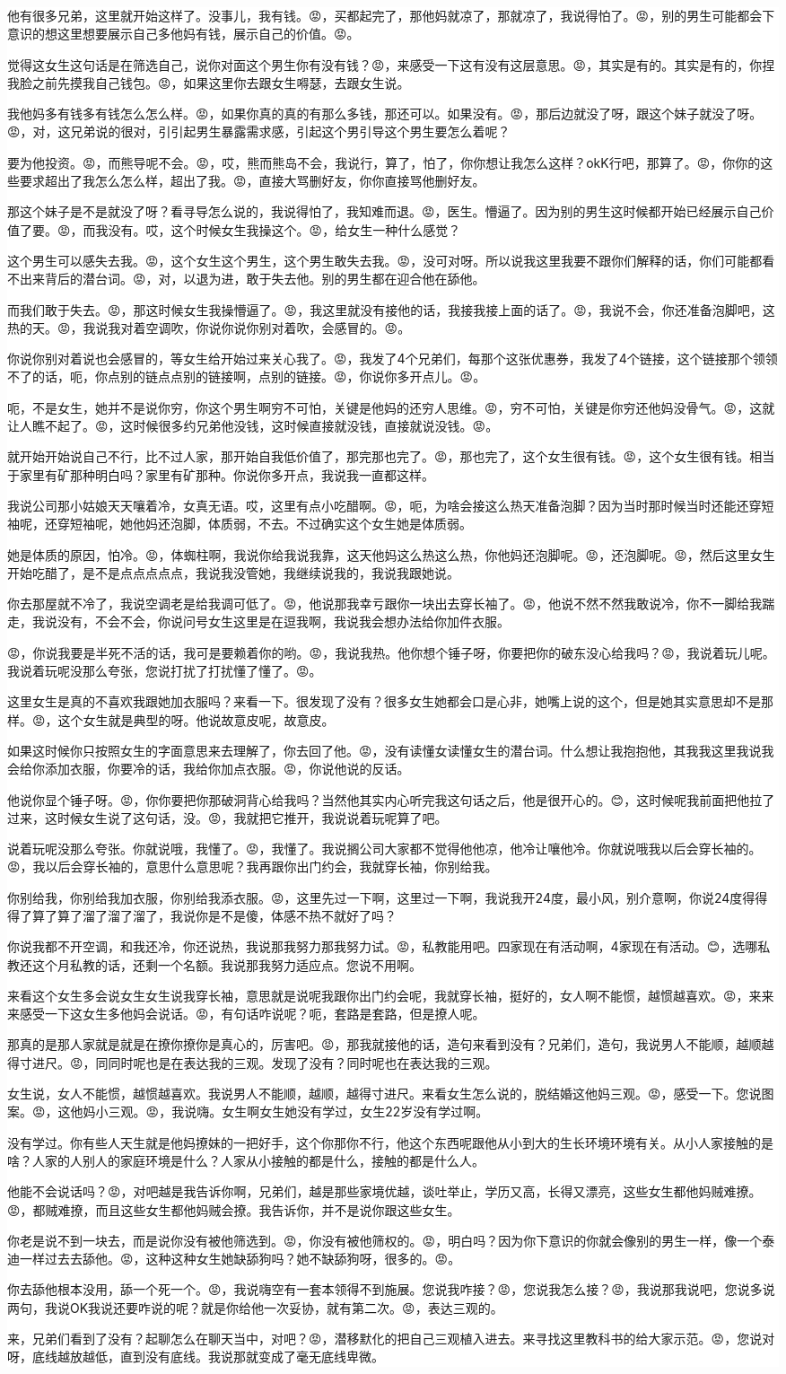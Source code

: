 他有很多兄弟，这里就开始这样了。没事儿，我有钱。😡，买都起完了，那他妈就凉了，那就凉了，我说得怕了。😡，别的男生可能都会下意识的想这里想要展示自己多他妈有钱，展示自己的价值。😡。

觉得这女生这句话是在筛选自己，说你对面这个男生你有没有钱？😡，来感受一下这有没有这层意思。😡，其实是有的。其实是有的，你捏我脸之前先摸我自己钱包。😡，如果这里你去跟女生嘚瑟，去跟女生说。

我他妈多有钱多有钱怎么怎么样。😡，如果你真的真的有那么多钱，那还可以。如果没有。😡，那后边就没了呀，跟这个妹子就没了呀。😡，对，这兄弟说的很对，引引起男生暴露需求感，引起这个男引导这个男生要怎么着呢？

要为他投资。😡，而熊导呢不会。😡，哎，熊而熊岛不会，我说行，算了，怕了，你你想让我怎么这样？okK行吧，那算了。😡，你你的这些要求超出了我怎么怎么样，超出了我。😡，直接大骂删好友，你你直接骂他删好友。

那这个妹子是不是就没了呀？看寻导怎么说的，我说得怕了，我知难而退。😡，医生。懵逼了。因为别的男生这时候都开始已经展示自己价值了要。😡，而我没有。哎，这个时候女生我操这个。😡，给女生一种什么感觉？

这个男生可以感失去我。😡，这个女生这个男生，这个男生敢失去我。😡，没可对呀。所以说我这里我要不跟你们解释的话，你们可能都看不出来背后的潜台词。😡，对，以退为进，敢于失去他。别的男生都在迎合他在舔他。

而我们敢于失去。😡，那这时候女生我操懵逼了。😡，我这里就没有接他的话，我接我接上面的话了。😡，我说不会，你还准备泡脚吧，这热的天。😡，我说我对着空调吹，你说你说你别对着吹，会感冒的。😡。

你说你别对着说也会感冒的，等女生给开始过来关心我了。😡，我发了4个兄弟们，每那个这张优惠券，我发了4个链接，这个链接那个领领不了的话，呃，你点别的链点点别的链接啊，点别的链接。😡，你说你多开点儿。😡。

呃，不是女生，她并不是说你穷，你这个男生啊穷不可怕，关键是他妈的还穷人思维。😡，穷不可怕，关键是你穷还他妈没骨气。😡，这就让人瞧不起了。😡，这时候很多约兄弟他没钱，这时候直接就没钱，直接就说没钱。😡。

就开始开始说自己不行，比不过人家，那开始自我低价值了，那完那也完了。😡，那也完了，这个女生很有钱。😡，这个女生很有钱。相当于家里有矿那种明白吗？家里有矿那种。你说你多开点，我说我一直都这样。

我说公司那小姑娘天天嚷着冷，女真无语。哎，这里有点小吃醋啊。😡，呃，为啥会接这么热天准备泡脚？因为当时那时候当时还能还穿短袖呢，还穿短袖呢，她他妈还泡脚，体质弱，不去。不过确实这个女生她是体质弱。

她是体质的原因，怕冷。😡，体蜘柱啊，我说你给我说我靠，这天他妈这么热这么热，你他妈还泡脚呢。😡，还泡脚呢。😡，然后这里女生开始吃醋了，是不是点点点点点，我说我没管她，我继续说我的，我说我跟她说。

你去那屋就不冷了，我说空调老是给我调可低了。😡，他说那我幸亏跟你一块出去穿长袖了。😡，他说不然不然我敢说冷，你不一脚给我踹走，我说没有，不会不会，你说问号女生这里是在逗我啊，我说我会想办法给你加件衣服。

😡，你说我要是半死不活的话，我可是要赖着你的哟。😡，我说我热。他你想个锤子呀，你要把你的破东没心给我吗？😡，我说着玩儿呢。我说着玩呢没那么夸张，您说打扰了打扰懂了懂了。😡。

这里女生是真的不喜欢我跟她加衣服吗？来看一下。很发现了没有？很多女生她都会口是心非，她嘴上说的这个，但是她其实意思却不是那样。😡，这个女生就是典型的呀。他说故意皮呢，故意皮。

如果这时候你只按照女生的字面意思来去理解了，你去回了他。😡，没有读懂女读懂女生的潜台词。什么想让我抱抱他，其我我这里我说我会给你添加衣服，你要冷的话，我给你加点衣服。😡，你说他说的反话。

他说你显个锤子呀。😡，你你要把你那破洞背心给我吗？当然他其实内心听完我这句话之后，他是很开心的。😊，这时候呢我前面把他拉了过来，这时候女生说了这句话，没。😡，我就把它推开，我说说着玩呢算了吧。

说着玩呢没那么夸张。你就说哦，我懂了。😡，我懂了。我说搁公司大家都不觉得他他凉，他冷让嚷他冷。你就说哦我以后会穿长袖的。😡，我以后会穿长袖的，意思什么意思呢？我再跟你出门约会，我就穿长袖，你别给我。

你别给我，你别给我加衣服，你别给我添衣服。😡，这里先过一下啊，这里过一下啊，我说我开24度，最小风，别介意啊，你说24度得得得了算了算了溜了溜了溜了，我说你是不是傻，体感不热不就好了吗？

你说我都不开空调，和我还冷，你还说热，我说那我努力那我努力试。😡，私教能用吧。四家现在有活动啊，4家现在有活动。😊，选哪私教还这个月私教的话，还剩一个名额。我说那我努力适应点。您说不用啊。

来看这个女生多会说女生女生说我穿长袖，意思就是说呢我跟你出门约会呢，我就穿长袖，挺好的，女人啊不能惯，越惯越喜欢。😡，来来来感受一下这女生多他妈会说话。😡，有句话咋说呢？呃，套路是套路，但是撩人呢。

那真的是那人家就是就是在撩你撩你是真心的，厉害吧。😡，那我就接他的话，造句来看到没有？兄弟们，造句，我说男人不能顺，越顺越得寸进尺。😡，同同时呢也是在表达我的三观。发现了没有？同时呢也在表达我的三观。

女生说，女人不能惯，越惯越喜欢。我说男人不能顺，越顺，越得寸进尺。来看女生怎么说的，脱结婚这他妈三观。😡，感受一下。您说图案。😡，这他妈小三观。😡，我说嗨。女生啊女生她没有学过，女生22岁没有学过啊。

没有学过。你有些人天生就是他妈撩妹的一把好手，这个你那你不行，他这个东西呢跟他从小到大的生长环境环境有关。从小人家接触的是啥？人家的人别人的家庭环境是什么？人家从小接触的都是什么，接触的都是什么人。

他能不会说话吗？😡，对吧越是我告诉你啊，兄弟们，越是那些家境优越，谈吐举止，学历又高，长得又漂亮，这些女生都他妈贼难撩。😡，都贼难撩，而且这些女生都他妈贼会撩。我告诉你，并不是说你跟这些女生。

你老是说不到一块去，而是说你没有被他筛选到。😡，你没有被他筛权的。😡，明白吗？因为你下意识的你就会像别的男生一样，像一个泰迪一样过去去舔他。😡，这种这种女生她缺舔狗吗？她不缺舔狗呀，很多的。😡。

你去舔他根本没用，舔一个死一个。😡，我说嗨空有一套本领得不到施展。您说我咋接？😡，您说我怎么接？😡，我说那我说吧，您说多说两句，我说OK我说还要咋说的呢？就是你给他一次妥协，就有第二次。😡，表达三观的。

来，兄弟们看到了没有？起聊怎么在聊天当中，对吧？😡，潜移默化的把自己三观植入进去。来寻找这里教科书的给大家示范。😡，您说对呀，底线越放越低，直到没有底线。我说那就变成了毫无底线卑微。
